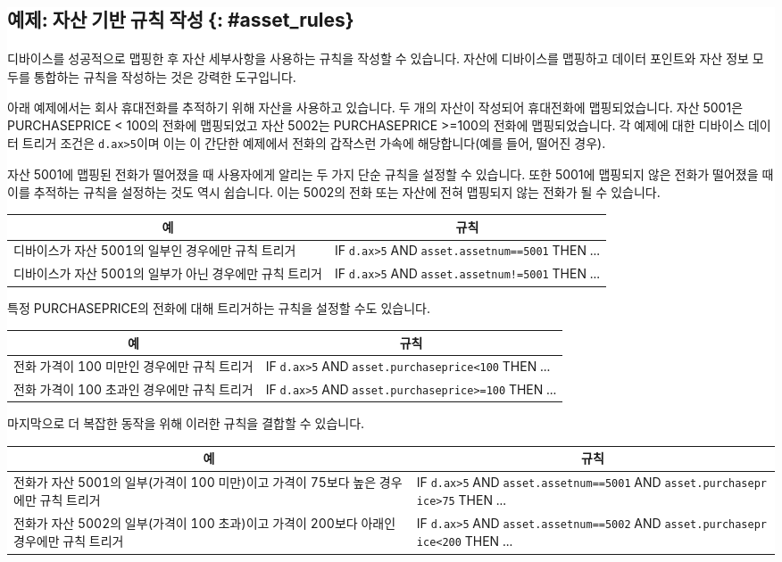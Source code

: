 ## 예제: 자산 기반 규칙 작성 {: #asset_rules}

디바이스를 성공적으로 맵핑한 후 자산 세부사항을 사용하는 규칙을 작성할 수 있습니다. 자산에 디바이스를 맵핑하고 데이터 포인트와 자산 정보 모두를 통합하는 규칙을 작성하는 것은 강력한 도구입니다. 

아래 예제에서는 회사 휴대전화를 추적하기 위해 자산을 사용하고 있습니다. 두 개의 자산이 작성되어 휴대전화에 맵핑되었습니다. 자산 5001은 PURCHASEPRICE < 100의 전화에 맵핑되었고 자산 5002는 PURCHASEPRICE >=100의 전화에 맵핑되었습니다. 각 예제에 대한 디바이스 데이터 트리거 조건은  `d.ax>5`이며 이는 이 간단한 예제에서 전화의 갑작스런 가속에 해당합니다(예를 들어, 떨어진 경우). 

자산 5001에 맵핑된 전화가 떨어졌을 때 사용자에게 알리는 두 가지 단순 규칙을 설정할 수 있습니다. 또한 5001에 맵핑되지 않은 전화가 떨어졌을 때 이를 추적하는 규칙을 설정하는 것도 역시 쉽습니다. 이는 5002의 전화 또는 자산에 전혀 맵핑되지 않는 전화가 될 수 있습니다. 

예 | 규칙
------------- | -------------
디바이스가 자산 5001의 일부인 경우에만 규칙 트리거 | IF `d.ax>5` AND  `asset.assetnum==5001` THEN ...
디바이스가 자산 5001의 일부가 아닌 경우에만 규칙 트리거 | IF `d.ax>5` AND  `asset.assetnum!=5001` THEN ...

특정 PURCHASEPRICE의 전화에 대해 트리거하는 규칙을 설정할 수도 있습니다.   

예 | 규칙
------------- | -------------
전화 가격이 100 미만인 경우에만 규칙 트리거 | IF `d.ax>5` AND  `asset.purchaseprice<100` THEN ...
전화 가격이 100 초과인 경우에만 규칙 트리거 | IF `d.ax>5` AND  `asset.purchaseprice>=100` THEN ...

마지막으로 더 복잡한 동작을 위해 이러한 규칙을 결합할 수 있습니다. 

예 | 규칙
------------- | -------------
전화가 자산 5001의 일부(가격이 100 미만)이고 가격이 75보다 높은 경우에만 규칙 트리거 | IF `d.ax>5` AND `asset.assetnum==5001` AND  `asset.purchaseprice>75` THEN ...
전화가 자산 5002의 일부(가격이 100 초과)이고 가격이 200보다 아래인 경우에만 규칙 트리거 | IF `d.ax>5`  AND `asset.assetnum==5002` AND  `asset.purchaseprice<200` THEN ...
